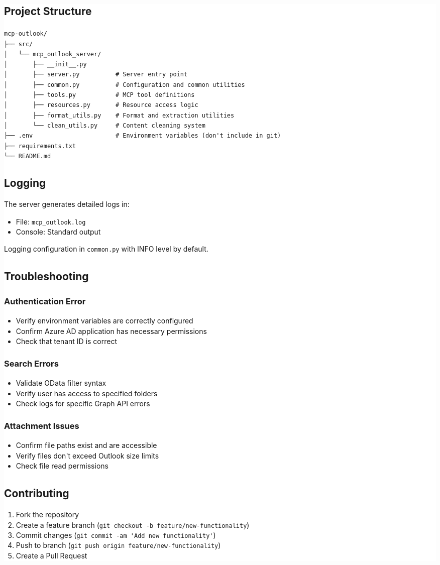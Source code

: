 ## Project Structure

```
mcp-outlook/
├── src/
│   └── mcp_outlook_server/
│       ├── __init__.py
│       ├── server.py          # Server entry point
│       ├── common.py          # Configuration and common utilities
│       ├── tools.py           # MCP tool definitions
│       ├── resources.py       # Resource access logic
│       ├── format_utils.py    # Format and extraction utilities
│       └── clean_utils.py     # Content cleaning system
├── .env                       # Environment variables (don't include in git)
├── requirements.txt
└── README.md
```

## Logging

The server generates detailed logs in:
- File: `mcp_outlook.log`
- Console: Standard output

Logging configuration in `common.py` with INFO level by default.

## Troubleshooting

### Authentication Error
- Verify environment variables are correctly configured
- Confirm Azure AD application has necessary permissions
- Check that tenant ID is correct

### Search Errors
- Validate OData filter syntax
- Verify user has access to specified folders
- Check logs for specific Graph API errors

### Attachment Issues
- Confirm file paths exist and are accessible
- Verify files don't exceed Outlook size limits
- Check file read permissions

## Contributing

1. Fork the repository
2. Create a feature branch (`git checkout -b feature/new-functionality`)
3. Commit changes (`git commit -am 'Add new functionality'`)
4. Push to branch (`git push origin feature/new-functionality`)
5. Create a Pull Request
